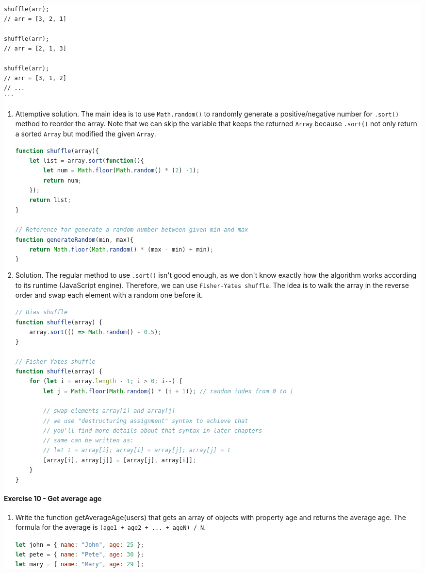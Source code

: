     shuffle(arr);
    // arr = [3, 2, 1]

    shuffle(arr);
    // arr = [2, 1, 3]

    shuffle(arr);
    // arr = [3, 1, 2]
    // ...
    ```
1. Attemptive solution. The main idea is to use `Math.random()` to randomly generate a positive/negative number for `.sort()` method to reorder the array. Note that we can skip the variable that keeps the returned `Array` because `.sort()` not only return a sorted `Array` but modified the given `Array`. 
    ```js 
    function shuffle(array){
        let list = array.sort(function(){
            let num = Math.floor(Math.random() * (2) -1);
            return num;
        }); 
        return list; 
    }

    // Reference for generate a random number between given min and max 
    function generateRandom(min, max){
        return Math.floor(Math.random() * (max - min) + min); 
    }
    ```
1. Solution. The regular method to use `.sort()` isn't good enough, as we don't know exactly how the algorithm works according to its runtime (JavaScript engine). Therefore, we can use `Fisher-Yates shuffle`. The idea is to walk the array in the reverse order and swap each element with a random one before it. 
    ```js 
    // Bias shuffle 
    function shuffle(array) {
        array.sort(() => Math.random() - 0.5);
    }

    // Fisher-Yates shuffle
    function shuffle(array) {
        for (let i = array.length - 1; i > 0; i--) {
            let j = Math.floor(Math.random() * (i + 1)); // random index from 0 to i

            // swap elements array[i] and array[j]
            // we use "destructuring assignment" syntax to achieve that
            // you'll find more details about that syntax in later chapters
            // same can be written as:
            // let t = array[i]; array[i] = array[j]; array[j] = t
            [array[i], array[j]] = [array[j], array[i]];
        }
    }
    ```

#### Exercise 10 - Get average age 
1. Write the function getAverageAge(users) that gets an array of objects with property age and returns the average age. The formula for the average is `(age1 + age2 + ... + ageN) / N`.
    ```js 
    let john = { name: "John", age: 25 };
    let pete = { name: "Pete", age: 30 };
    let mary = { name: "Mary", age: 29 };
